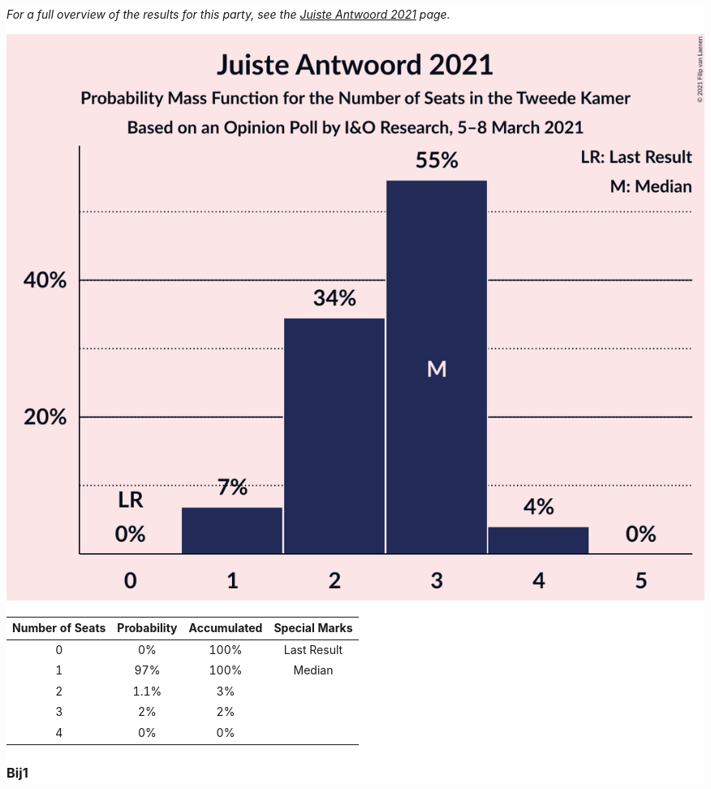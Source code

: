*For a full overview of the results for this party, see the [Juiste Antwoord 2021](party-juisteantwoord2021.html) page.*

![Graph with seats probability mass function not yet produced](2021-03-08-IOResearch-seats-pmf-juisteantwoord2021.png "Seats Probability Mass Function")

| Number of Seats | Probability | Accumulated | Special Marks |
|:---------------:|:-----------:|:-----------:|:-------------:|
| 0 | 0% | 100% | Last Result |
| 1 | 97% | 100% | Median |
| 2 | 1.1% | 3% |  |
| 3 | 2% | 2% |  |
| 4 | 0% | 0% |  |

### Bij1
